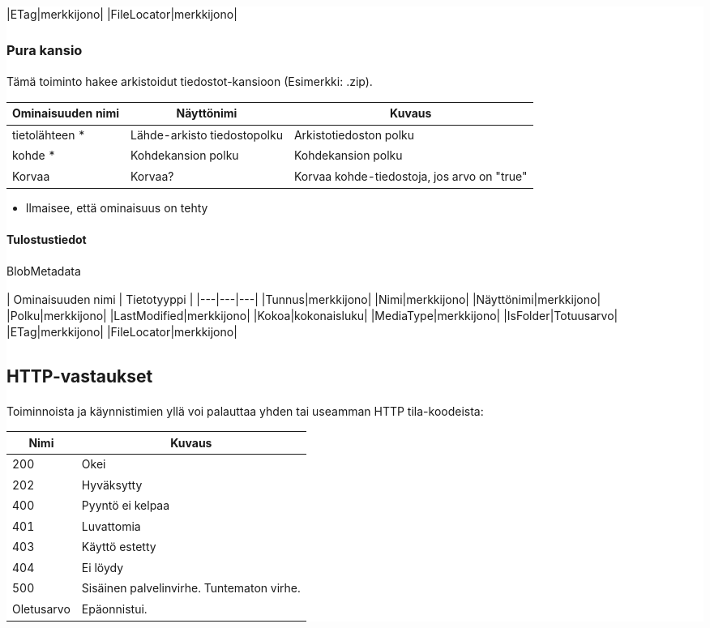 |ETag|merkkijono|
|FileLocator|merkkijono|




### <a name="extract-folder"></a>Pura kansio
Tämä toiminto hakee arkistoidut tiedostot-kansioon (Esimerkki: .zip). 


|Ominaisuuden nimi| Näyttönimi|Kuvaus|
| ---|---|---|
|tietolähteen *|Lähde-arkisto tiedostopolku|Arkistotiedoston polku|
|kohde *|Kohdekansion polku|Kohdekansion polku|
|Korvaa|Korvaa?|Korvaa kohde-tiedostoja, jos arvo on "true"|

* Ilmaisee, että ominaisuus on tehty



#### <a name="output-details"></a>Tulostustiedot

BlobMetadata


| Ominaisuuden nimi | Tietotyyppi |
|---|---|---|
|Tunnus|merkkijono|
|Nimi|merkkijono|
|Näyttönimi|merkkijono|
|Polku|merkkijono|
|LastModified|merkkijono|
|Kokoa|kokonaisluku|
|MediaType|merkkijono|
|IsFolder|Totuusarvo|
|ETag|merkkijono|
|FileLocator|merkkijono|



## <a name="http-responses"></a>HTTP-vastaukset

Toiminnoista ja käynnistimien yllä voi palauttaa yhden tai useamman HTTP tila-koodeista: 

|Nimi|Kuvaus|
|---|---|
|200|Okei|
|202|Hyväksytty|
|400|Pyyntö ei kelpaa|
|401|Luvattomia|
|403|Käyttö estetty|
|404|Ei löydy|
|500|Sisäinen palvelinvirhe. Tuntematon virhe.|
|Oletusarvo|Epäonnistui.|